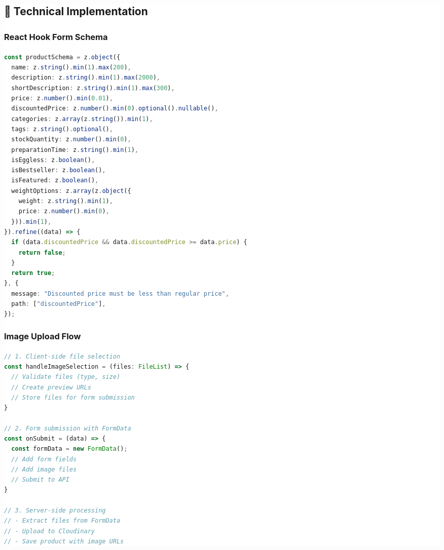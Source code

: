 ## 🔧 Technical Implementation

### React Hook Form Schema

```typescript
const productSchema = z.object({
  name: z.string().min(1).max(200),
  description: z.string().min(1).max(2000),
  shortDescription: z.string().min(1).max(300),
  price: z.number().min(0.01),
  discountedPrice: z.number().min(0).optional().nullable(),
  categories: z.array(z.string()).min(1),
  tags: z.string().optional(),
  stockQuantity: z.number().min(0),
  preparationTime: z.string().min(1),
  isEggless: z.boolean(),
  isBestseller: z.boolean(),
  isFeatured: z.boolean(),
  weightOptions: z.array(z.object({
    weight: z.string().min(1),
    price: z.number().min(0),
  })).min(1),
}).refine((data) => {
  if (data.discountedPrice && data.discountedPrice >= data.price) {
    return false;
  }
  return true;
}, {
  message: "Discounted price must be less than regular price",
  path: ["discountedPrice"],
});
```

### Image Upload Flow

```typescript
// 1. Client-side file selection
const handleImageSelection = (files: FileList) => {
  // Validate files (type, size)
  // Create preview URLs
  // Store files for form submission
}

// 2. Form submission with FormData
const onSubmit = (data) => {
  const formData = new FormData();
  // Add form fields
  // Add image files
  // Submit to API
}

// 3. Server-side processing
// - Extract files from FormData
// - Upload to Cloudinary
// - Save product with image URLs
```
